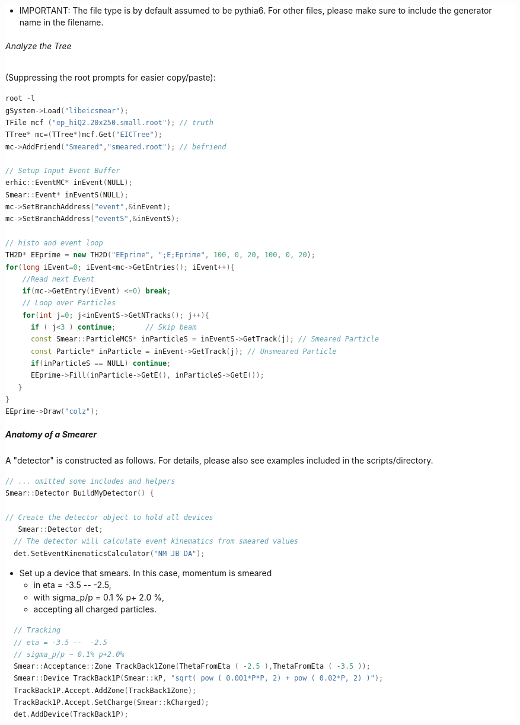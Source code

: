 * IMPORTANT: The file type is by default assumed to be pythia6. For
other files, please make sure to include the generator name in the filename.

###### Analyze the Tree ######

(Suppressing the root prompts for easier copy/paste):
```c++
root -l 
gSystem->Load("libeicsmear");
TFile mcf ("ep_hiQ2.20x250.small.root"); // truth
TTree* mc=(TTree*)mcf.Get("EICTree");
mc->AddFriend("Smeared","smeared.root"); // befriend
	
// Setup Input Event Buffer
erhic::EventMC* inEvent(NULL);
Smear::Event* inEventS(NULL);
mc->SetBranchAddress("event",&inEvent);
mc->SetBranchAddress("eventS",&inEventS);
	
// histo and event loop
TH2D* EEprime = new TH2D("EEprime", ";E;Eprime", 100, 0, 20, 100, 0, 20);
for(long iEvent=0; iEvent<mc->GetEntries(); iEvent++){    
    //Read next Event
    if(mc->GetEntry(iEvent) <=0) break;
    // Loop over Particles
    for(int j=0; j<inEventS->GetNTracks(); j++){
      if ( j<3 ) continue;       // Skip beam
      const Smear::ParticleMCS* inParticleS = inEventS->GetTrack(j); // Smeared Particle      
      const Particle* inParticle = inEvent->GetTrack(j); // Unsmeared Particle
      if(inParticleS == NULL) continue; 
      EEprime->Fill(inParticle->GetE(), inParticleS->GetE());
   }
}
EEprime->Draw("colz");
```

##### Anatomy of a Smearer #####

A "detector" is constructed as follows. For details,
please also see examples included in the scripts/directory.

```c++
// ... omitted some includes and helpers
Smear::Detector BuildMyDetector() {
	
// Create the detector object to hold all devices
   Smear::Detector det;
  // The detector will calculate event kinematics from smeared values
  det.SetEventKinematicsCalculator("NM JB DA");
```

* Set up a device that smears. In this case, momentum is smeared
  * in eta = -3.5 --  -2.5,
  * with sigma_p/p = 0.1 % p+ 2.0 %,
  * accepting all charged particles.
```c++
  // Tracking
  // eta = -3.5 --  -2.5
  // sigma_p/p ~ 0.1% p+2.0%
  Smear::Acceptance::Zone TrackBack1Zone(ThetaFromEta ( -2.5 ),ThetaFromEta ( -3.5 ));
  Smear::Device TrackBack1P(Smear::kP, "sqrt( pow ( 0.001*P*P, 2) + pow ( 0.02*P, 2) )");
  TrackBack1P.Accept.AddZone(TrackBack1Zone);
  TrackBack1P.Accept.SetCharge(Smear::kCharged);
  det.AddDevice(TrackBack1P);
  ```
  